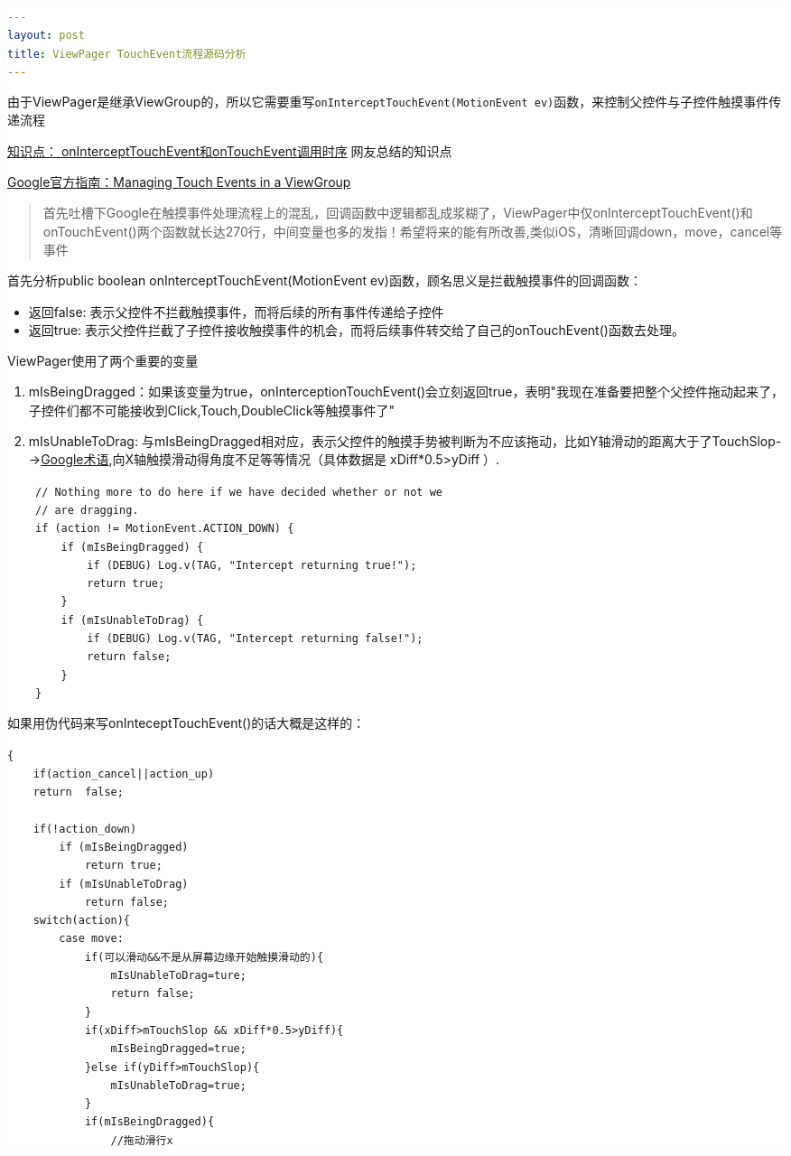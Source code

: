 ```yaml
---
layout: post
title: ViewPager TouchEvent流程源码分析
---
```


由于ViewPager是继承ViewGroup的，所以它需要重写`onInterceptTouchEvent(MotionEvent ev)`函数，来控制父控件与子控件触摸事件传递流程

[知识点： onInterceptTouchEvent和onTouchEvent调用时序](http://blog.csdn.net/ddna/article/details/5473293) 网友总结的知识点

[Google官方指南：Managing Touch Events in a ViewGroup](http://developer.android.com/training/gestures/viewgroup.html)

>首先吐槽下Google在触摸事件处理流程上的混乱，回调函数中逻辑都乱成浆糊了，ViewPager中仅onInterceptTouchEvent()和onTouchEvent()两个函数就长达270行，中间变量也多的发指！希望将来的能有所改善,类似iOS，清晰回调down，move，cancel等事件

首先分析public boolean onInterceptTouchEvent(MotionEvent ev)函数，顾名思义是拦截触摸事件的回调函数：

- 返回false: 表示父控件不拦截触摸事件，而将后续的所有事件传递给子控件
- 返回true:  表示父控件拦截了子控件接收触摸事件的机会，而将后续事件转交给了自己的onTouchEvent()函数去处理。

ViewPager使用了两个重要的变量

1. mIsBeingDragged：如果该变量为true，onInterceptionTouchEvent()会立刻返回true，表明"我现在准备要把整个父控件拖动起来了，子控件们都不可能接收到Click,Touch,DoubleClick等触摸事件了"
2. mIsUnableToDrag: 与mIsBeingDragged相对应，表示父控件的触摸手势被判断为不应该拖动，比如Y轴滑动的距离大于了TouchSlop-->[Google术语](http://developer.android.com/training/gestures/viewgroup.html),向X轴触摸滑动得角度不足等等情况（具体数据是 xDiff*0.5>yDiff ）.

 		// Nothing more to do here if we have decided whether or not we
        // are dragging.
        if (action != MotionEvent.ACTION_DOWN) {
            if (mIsBeingDragged) {
                if (DEBUG) Log.v(TAG, "Intercept returning true!");
                return true;
            }
            if (mIsUnableToDrag) {
                if (DEBUG) Log.v(TAG, "Intercept returning false!");
                return false;
            }
        }


如果用伪代码来写onInteceptTouchEvent()的话大概是这样的：

```
{
	if(action_cancel||action_up)
	return	false;
	
	if(!action_down)
		if (mIsBeingDragged)
			return true;
		if (mIsUnableToDrag)
			return false;
	switch(action){
		case move:
			if(可以滑动&&不是从屏幕边缘开始触摸滑动的){
				mIsUnableToDrag=ture;
				return false;
			}
			if(xDiff>mTouchSlop && xDiff*0.5>yDiff){
				mIsBeingDragged=true;
			}else if(yDiff>mTouchSlop){
				mIsUnableToDrag=true;
			}
			if(mIsBeingDragged){
				//拖动滑行x
```